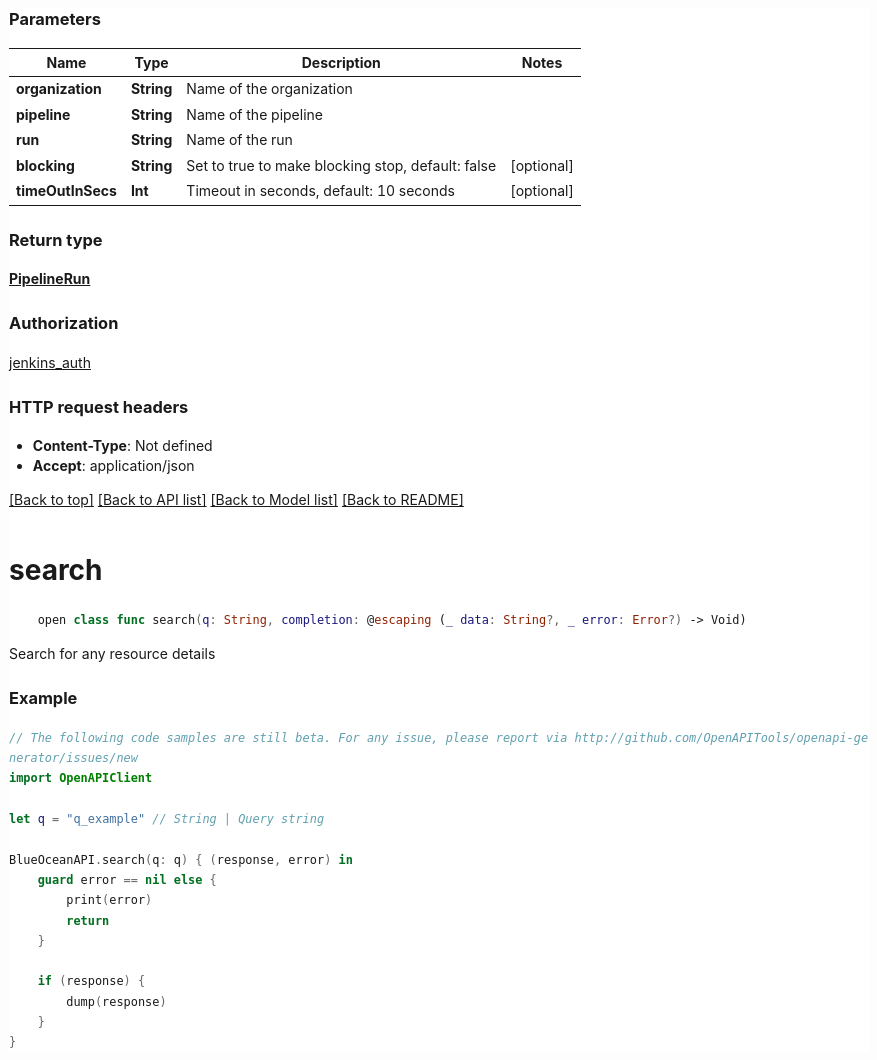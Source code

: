 ### Parameters

Name | Type | Description  | Notes
------------- | ------------- | ------------- | -------------
 **organization** | **String** | Name of the organization | 
 **pipeline** | **String** | Name of the pipeline | 
 **run** | **String** | Name of the run | 
 **blocking** | **String** | Set to true to make blocking stop, default: false | [optional] 
 **timeOutInSecs** | **Int** | Timeout in seconds, default: 10 seconds | [optional] 

### Return type

[**PipelineRun**](PipelineRun.md)

### Authorization

[jenkins_auth](../README.md#jenkins_auth)

### HTTP request headers

 - **Content-Type**: Not defined
 - **Accept**: application/json

[[Back to top]](#) [[Back to API list]](../README.md#documentation-for-api-endpoints) [[Back to Model list]](../README.md#documentation-for-models) [[Back to README]](../README.md)

# **search**
```swift
    open class func search(q: String, completion: @escaping (_ data: String?, _ error: Error?) -> Void)
```



Search for any resource details

### Example
```swift
// The following code samples are still beta. For any issue, please report via http://github.com/OpenAPITools/openapi-generator/issues/new
import OpenAPIClient

let q = "q_example" // String | Query string

BlueOceanAPI.search(q: q) { (response, error) in
    guard error == nil else {
        print(error)
        return
    }

    if (response) {
        dump(response)
    }
}
```

